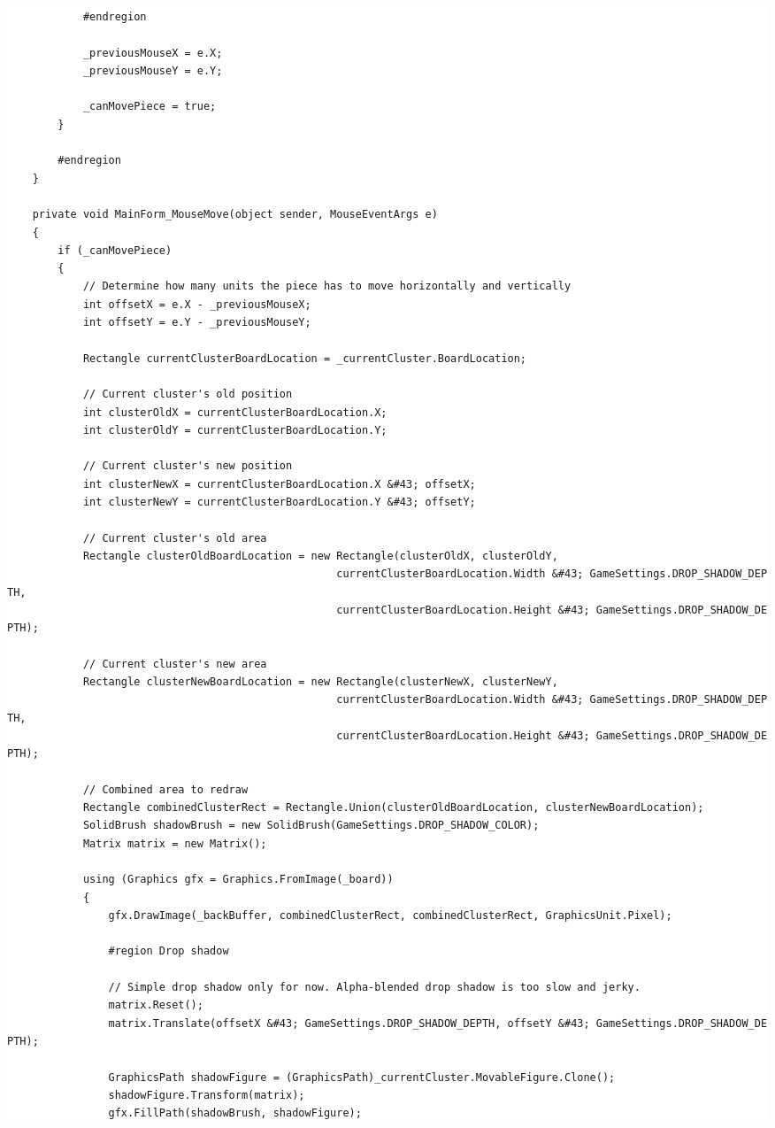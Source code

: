                 #endregion

                _previousMouseX = e.X;
                _previousMouseY = e.Y;

                _canMovePiece = true;
            }

            #endregion
        }

        private void MainForm_MouseMove(object sender, MouseEventArgs e)
        {
            if (_canMovePiece)
            {
                // Determine how many units the piece has to move horizontally and vertically
                int offsetX = e.X - _previousMouseX;
                int offsetY = e.Y - _previousMouseY;

                Rectangle currentClusterBoardLocation = _currentCluster.BoardLocation;

                // Current cluster's old position
                int clusterOldX = currentClusterBoardLocation.X;
                int clusterOldY = currentClusterBoardLocation.Y;

                // Current cluster's new position
                int clusterNewX = currentClusterBoardLocation.X &#43; offsetX;
                int clusterNewY = currentClusterBoardLocation.Y &#43; offsetY;

                // Current cluster's old area
                Rectangle clusterOldBoardLocation = new Rectangle(clusterOldX, clusterOldY,
                                                        currentClusterBoardLocation.Width &#43; GameSettings.DROP_SHADOW_DEPTH,
                                                        currentClusterBoardLocation.Height &#43; GameSettings.DROP_SHADOW_DEPTH);

                // Current cluster's new area
                Rectangle clusterNewBoardLocation = new Rectangle(clusterNewX, clusterNewY,
                                                        currentClusterBoardLocation.Width &#43; GameSettings.DROP_SHADOW_DEPTH,
                                                        currentClusterBoardLocation.Height &#43; GameSettings.DROP_SHADOW_DEPTH);

                // Combined area to redraw
                Rectangle combinedClusterRect = Rectangle.Union(clusterOldBoardLocation, clusterNewBoardLocation);
                SolidBrush shadowBrush = new SolidBrush(GameSettings.DROP_SHADOW_COLOR);
                Matrix matrix = new Matrix();

                using (Graphics gfx = Graphics.FromImage(_board))
                {
                    gfx.DrawImage(_backBuffer, combinedClusterRect, combinedClusterRect, GraphicsUnit.Pixel);

                    #region Drop shadow

                    // Simple drop shadow only for now. Alpha-blended drop shadow is too slow and jerky.
                    matrix.Reset();
                    matrix.Translate(offsetX &#43; GameSettings.DROP_SHADOW_DEPTH, offsetY &#43; GameSettings.DROP_SHADOW_DEPTH);

                    GraphicsPath shadowFigure = (GraphicsPath)_currentCluster.MovableFigure.Clone();
                    shadowFigure.Transform(matrix);
                    gfx.FillPath(shadowBrush, shadowFigure);
